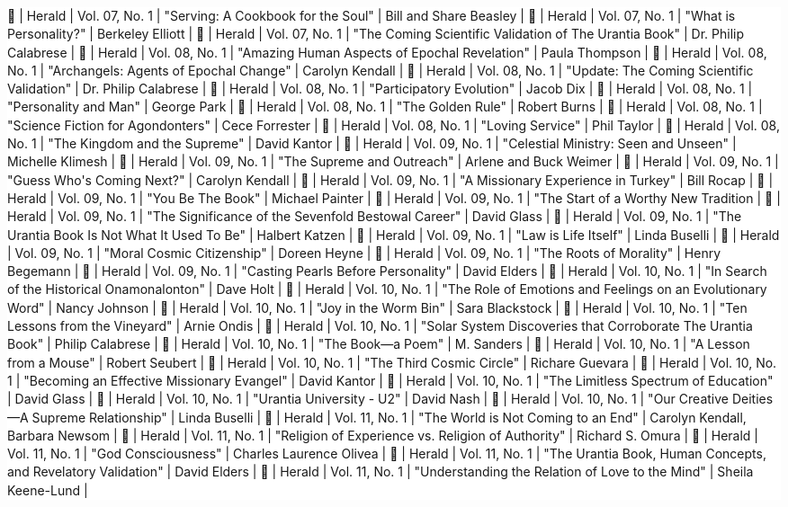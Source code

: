 :white_square_button: | Herald | Vol. 07, No. 1 | "Serving: A Cookbook for the Soul" | Bill and Share Beasley | 
:white_square_button: | Herald | Vol. 07, No. 1 | "What is Personality?" | Berkeley Elliott | 
:white_square_button: | Herald | Vol. 07, No. 1 | "The Coming Scientific Validation of The Urantia Book" | Dr. Philip Calabrese | 
:white_square_button: | Herald | Vol. 08, No. 1 | "Amazing Human Aspects of Epochal Revelation" | Paula Thompson | 
:white_square_button: | Herald | Vol. 08, No. 1 | "Archangels: Agents of Epochal Change" | Carolyn Kendall | 
:white_square_button: | Herald | Vol. 08, No. 1 | "Update: The Coming Scientific Validation" | Dr. Philip Calabrese | 
:white_square_button: | Herald | Vol. 08, No. 1 | "Participatory Evolution" | Jacob Dix | 
:white_square_button: | Herald | Vol. 08, No. 1 | "Personality and Man" | George Park | 
:white_square_button: | Herald | Vol. 08, No. 1 | "The Golden Rule" | Robert Burns | 
:white_square_button: | Herald | Vol. 08, No. 1 | "Science Fiction for Agondonters" | Cece Forrester | 
:white_square_button: | Herald | Vol. 08, No. 1 | "Loving Service" | Phil Taylor | 
:white_square_button: | Herald | Vol. 08, No. 1 | "The Kingdom and the Supreme" | David Kantor | 
:white_square_button: | Herald | Vol. 09, No. 1 | "Celestial Ministry: Seen and Unseen" | Michelle Klimesh | 
:white_square_button: | Herald | Vol. 09, No. 1 | "The Supreme and Outreach" | Arlene and Buck Weimer | 
:white_square_button: | Herald | Vol. 09, No. 1 | "Guess Who's Coming Next?" | Carolyn Kendall | 
:white_square_button: | Herald | Vol. 09, No. 1 | "A Missionary Experience in Turkey" | Bill Rocap | 
:white_square_button: | Herald | Vol. 09, No. 1 | "You Be The Book" | Michael Painter | 
:white_square_button: | Herald | Vol. 09, No. 1 | "The Start of a Worthy New Tradition | 
:white_square_button: | Herald | Vol. 09, No. 1 | "The Significance of the Sevenfold Bestowal Career" | David Glass | 
:white_square_button: | Herald | Vol. 09, No. 1 | "The Urantia Book Is Not What It Used To Be" | Halbert Katzen | 
:white_square_button: | Herald | Vol. 09, No. 1 | "Law is Life Itself" | Linda Buselli | 
:white_square_button: | Herald | Vol. 09, No. 1 | "Moral Cosmic Citizenship" | Doreen Heyne | 
:white_square_button: | Herald | Vol. 09, No. 1 | "The Roots of Morality" | Henry Begemann | 
:white_square_button: | Herald | Vol. 09, No. 1 | "Casting Pearls Before Personality" | David Elders | 
:white_square_button: | Herald | Vol. 10, No. 1 | "In Search of the Historical Onamonalonton" | Dave Holt | 
:white_square_button: | Herald | Vol. 10, No. 1 | "The Role of Emotions and Feelings on an Evolutionary Word" | Nancy Johnson | 
:white_square_button: | Herald | Vol. 10, No. 1 | "Joy in the Worm Bin" | Sara Blackstock | 
:white_square_button: | Herald | Vol. 10, No. 1 | "Ten Lessons from the Vineyard" | Arnie Ondis | 
:white_square_button: | Herald | Vol. 10, No. 1 | "Solar System Discoveries that Corroborate The Urantia Book" | Philip Calabrese | 
:white_square_button: | Herald | Vol. 10, No. 1 | "The Book—a Poem" | M. Sanders | 
:white_square_button: | Herald | Vol. 10, No. 1 | "A Lesson from a Mouse" | Robert Seubert | 
:white_square_button: | Herald | Vol. 10, No. 1 | "The Third Cosmic Circle" | Richare Guevara | 
:white_square_button: | Herald | Vol. 10, No. 1 | "Becoming an Effective Missionary Evangel" | David Kantor | 
:white_square_button: | Herald | Vol. 10, No. 1 | "The Limitless Spectrum of Education" | David Glass | 
:white_square_button: | Herald | Vol. 10, No. 1 | "Urantia University - U2" | David Nash | 
:white_square_button: | Herald | Vol. 10, No. 1 | "Our Creative Deities—A Supreme Relationship" | Linda Buselli | 
:white_square_button: | Herald | Vol. 11, No. 1 | "The World is Not Coming to an End" | Carolyn Kendall, Barbara Newsom | 
:white_square_button: | Herald | Vol. 11, No. 1 | "Religion of Experience vs. Religion of Authority" | Richard S. Omura | 
:white_square_button: | Herald | Vol. 11, No. 1 | "God Consciousness" | Charles Laurence Olivea | 
:white_square_button: | Herald | Vol. 11, No. 1 | "The Urantia Book, Human Concepts, and Revelatory Validation" | David Elders | 
:white_square_button: | Herald | Vol. 11, No. 1 | "Understanding the Relation of Love to the Mind" | Sheila Keene-Lund | 